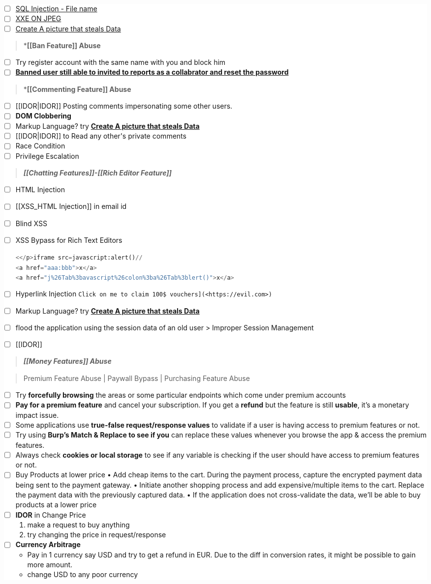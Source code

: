 * [ ] [SQL Injection - File name](https://shahjerry33.medium.com/sql-injection-the-file-upload-playground-6580b089d013)
* [ ] [XXE ON JPEG](https://hackerone.com/reports/836877)
* [ ] [Create A picture that steals Data](https://medium.com/@iframe\_h1/a-picture-that-steals-data-ff604ba101)

> \***\[\[Ban Feature]] Abuse**

* [ ] Try register account with the same name with you and block him
* [ ] [**Banned user still able to invited to reports as a collabrator and reset the password**](https://hackerone.com/reports/1959219)

> \***\[\[Commenting Feature]] Abuse**

* [ ] \[\[IDOR|IDOR]] Posting comments impersonating some other users.
* [ ] **DOM Clobbering**
* [ ] Markup Language? try [**Create A picture that steals Data**](https://medium.com/@iframe\_h1/a-picture-that-steals-data-ff604ba1012)
* [ ] \[\[IDOR|IDOR]] to Read any other's private comments
* [ ] Race Condition
* [ ] Privilege Escalation

> _**\[\[Chatting Features]]-\[\[Rich Editor Feature]]**_

* [ ] HTML Injection
* [ ] \[\[XSS\_HTML Injection]] in email id
* [ ] Blind XSS
*   [ ] XSS Bypass for Rich Text Editors

    ```python
    <</p>iframe src=javascript:alert()//
    <a href="aaa:bbb">x</a>
    <a href="j%26Tab%3bavascript%26colon%3ba%26Tab%3blert()">x</a>
    ```
* [ ] Hyperlink Injection `Click on me to claim 100$ vouchers](<https://evil.com>)`
* [ ] Markup Language? try [**Create A picture that steals Data**](https://medium.com/@iframe\_h1/a-picture-that-steals-data-ff604ba1012)
* [ ] flood the application using the session data of an old user > Improper Session Management
* [ ] \[\[IDOR]]

> _**\[\[Money Features]] Abuse**_

> Premium Feature Abuse | Paywall Bypass | Purchasing Feature Abuse

* [ ] Try **forcefully browsing** the areas or some particular endpoints which come under premium accounts
* [ ] **Pay for a premium feature** and cancel your subscription. If you get a **refund** but the feature is still **usable**, it’s a monetary impact issue.
* [ ] Some applications use **true-false request/response values** to validate if a user is having access to premium features or not.
* [ ] Try using **Burp’s Match & Replace to see if you** can replace these values whenever you browse the app & access the premium features.
* [ ] Always check **cookies or local storage** to see if any variable is checking if the user should have access to premium features or not.
* [ ] Buy Products at lower price • Add cheap items to the cart. During the payment process, capture the encrypted payment data being sent to the payment gateway. • Initiate another shopping process and add expensive/multiple items to the cart. Replace the payment data with the previously captured data. • If the application does not cross-validate the data, we’ll be able to buy products at a lower price
* [ ] **IDOR** in Change Price
  1. make a request to buy anything
  2. try changing the price in request/response
* [ ] **Currency Arbitrage**
  * Pay in 1 currency say USD and try to get a refund in EUR. Due to the diff in conversion rates, it might be possible to gain more amount.
  * change USD to any poor currency
